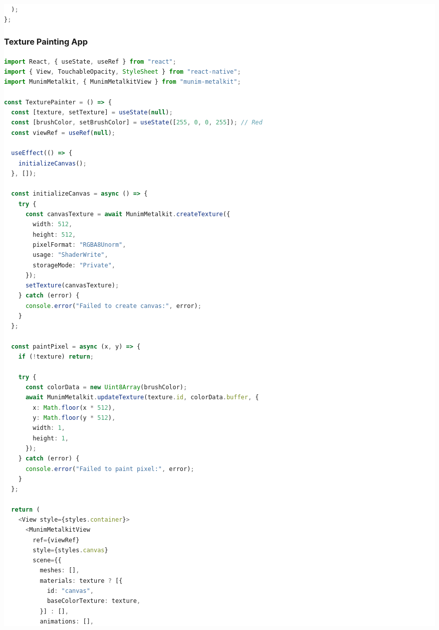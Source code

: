 ```typescript
  );
};
```

### Texture Painting App

```typescript
import React, { useState, useRef } from "react";
import { View, TouchableOpacity, StyleSheet } from "react-native";
import MunimMetalkit, { MunimMetalkitView } from "munim-metalkit";

const TexturePainter = () => {
  const [texture, setTexture] = useState(null);
  const [brushColor, setBrushColor] = useState([255, 0, 0, 255]); // Red
  const viewRef = useRef(null);

  useEffect(() => {
    initializeCanvas();
  }, []);

  const initializeCanvas = async () => {
    try {
      const canvasTexture = await MunimMetalkit.createTexture({
        width: 512,
        height: 512,
        pixelFormat: "RGBA8Unorm",
        usage: "ShaderWrite",
        storageMode: "Private",
      });
      setTexture(canvasTexture);
    } catch (error) {
      console.error("Failed to create canvas:", error);
    }
  };

  const paintPixel = async (x, y) => {
    if (!texture) return;

    try {
      const colorData = new Uint8Array(brushColor);
      await MunimMetalkit.updateTexture(texture.id, colorData.buffer, {
        x: Math.floor(x * 512),
        y: Math.floor(y * 512),
        width: 1,
        height: 1,
      });
    } catch (error) {
      console.error("Failed to paint pixel:", error);
    }
  };

  return (
    <View style={styles.container}>
      <MunimMetalkitView
        ref={viewRef}
        style={styles.canvas}
        scene={{
          meshes: [],
          materials: texture ? [{
            id: "canvas",
            baseColorTexture: texture,
          }] : [],
          animations: [],
```